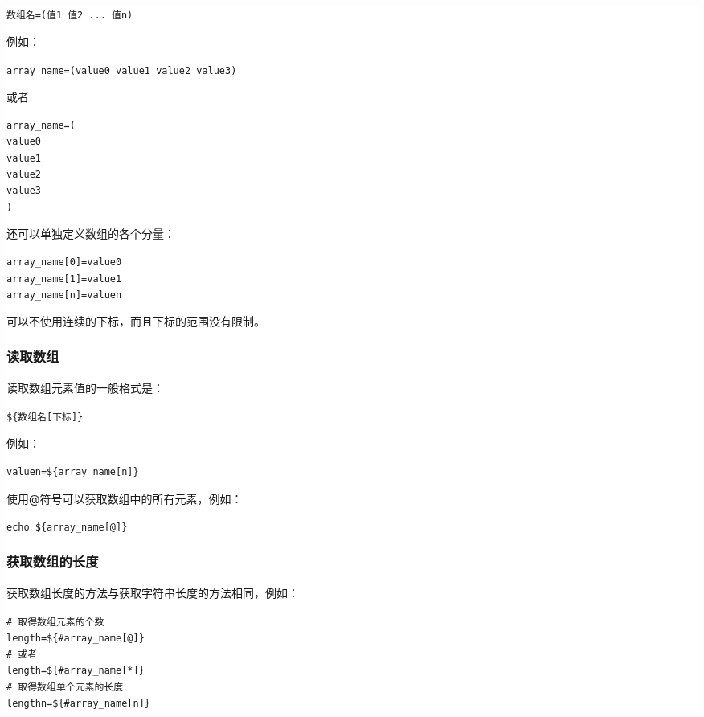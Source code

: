     
    数组名=(值1 值2 ... 值n)
    


例如：

    
    array_name=(value0 value1 value2 value3)
    


或者

    
    array_name=(
    value0
    value1
    value2
    value3
    )
    


还可以单独定义数组的各个分量：

    
    array_name[0]=value0
    array_name[1]=value1
    array_name[n]=valuen
    


可以不使用连续的下标，而且下标的范围没有限制。


### 读取数组


读取数组元素值的一般格式是：

    
    ${数组名[下标]}
    


例如：

    
    valuen=${array_name[n]}
    


使用@符号可以获取数组中的所有元素，例如：

    
    echo ${array_name[@]}
    




### 获取数组的长度


获取数组长度的方法与获取字符串长度的方法相同，例如：

    
    # 取得数组元素的个数
    length=${#array_name[@]}
    # 或者
    length=${#array_name[*]}
    # 取得数组单个元素的长度
    lengthn=${#array_name[n]}
    